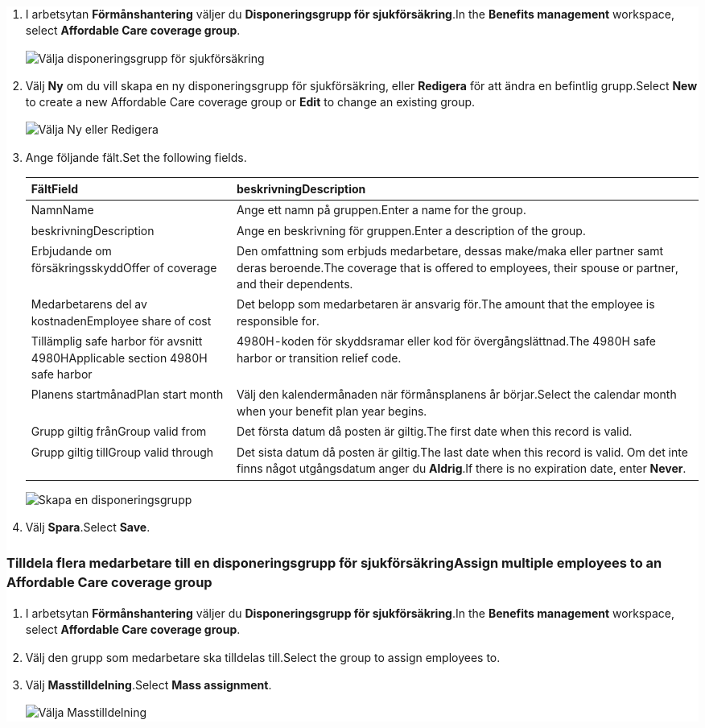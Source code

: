 1. <span data-ttu-id="d8a62-121">I arbetsytan **Förmånshantering** väljer du **Disponeringsgrupp för sjukförsäkring**.</span><span class="sxs-lookup"><span data-stu-id="d8a62-121">In the **Benefits management** workspace, select **Affordable Care coverage group**.</span></span>

    ![Välja disponeringsgrupp för sjukförsäkring](./media/hr-benefits-management-aca-coverage-group.png)

2. <span data-ttu-id="d8a62-123">Välj **Ny** om du vill skapa en ny disponeringsgrupp för sjukförsäkring, eller **Redigera** för att ändra en befintlig grupp.</span><span class="sxs-lookup"><span data-stu-id="d8a62-123">Select **New** to create a new Affordable Care coverage group or **Edit** to change an existing group.</span></span>

    ![Välja Ny eller Redigera](./media/hr-benefits-management-aca-new.png)

3. <span data-ttu-id="d8a62-125">Ange följande fält.</span><span class="sxs-lookup"><span data-stu-id="d8a62-125">Set the following fields.</span></span>

    | <span data-ttu-id="d8a62-126">Fält</span><span class="sxs-lookup"><span data-stu-id="d8a62-126">Field</span></span> | <span data-ttu-id="d8a62-127">beskrivning</span><span class="sxs-lookup"><span data-stu-id="d8a62-127">Description</span></span> |
    |---|---|
    | <span data-ttu-id="d8a62-128">Namn</span><span class="sxs-lookup"><span data-stu-id="d8a62-128">Name</span></span> | <span data-ttu-id="d8a62-129">Ange ett namn på gruppen.</span><span class="sxs-lookup"><span data-stu-id="d8a62-129">Enter a name for the group.</span></span> |
    | <span data-ttu-id="d8a62-130">beskrivning</span><span class="sxs-lookup"><span data-stu-id="d8a62-130">Description</span></span> | <span data-ttu-id="d8a62-131">Ange en beskrivning för gruppen.</span><span class="sxs-lookup"><span data-stu-id="d8a62-131">Enter a description of the group.</span></span> |
    | <span data-ttu-id="d8a62-132">Erbjudande om försäkringsskydd</span><span class="sxs-lookup"><span data-stu-id="d8a62-132">Offer of coverage</span></span> | <span data-ttu-id="d8a62-133">Den omfattning som erbjuds medarbetare, dessas make/maka eller partner samt deras beroende.</span><span class="sxs-lookup"><span data-stu-id="d8a62-133">The coverage that is offered to employees, their spouse or partner, and their dependents.</span></span> |
    | <span data-ttu-id="d8a62-134">Medarbetarens del av kostnaden</span><span class="sxs-lookup"><span data-stu-id="d8a62-134">Employee share of cost</span></span> | <span data-ttu-id="d8a62-135">Det belopp som medarbetaren är ansvarig för.</span><span class="sxs-lookup"><span data-stu-id="d8a62-135">The amount that the employee is responsible for.</span></span> |
    | <span data-ttu-id="d8a62-136">Tillämplig safe harbor för avsnitt 4980H</span><span class="sxs-lookup"><span data-stu-id="d8a62-136">Applicable section 4980H safe harbor</span></span> | <span data-ttu-id="d8a62-137">4980H-koden för skyddsramar eller kod för övergångslättnad.</span><span class="sxs-lookup"><span data-stu-id="d8a62-137">The 4980H safe harbor or transition relief code.</span></span> |
    | <span data-ttu-id="d8a62-138">Planens startmånad</span><span class="sxs-lookup"><span data-stu-id="d8a62-138">Plan start month</span></span> | <span data-ttu-id="d8a62-139">Välj den kalendermånaden när förmånsplanens år börjar.</span><span class="sxs-lookup"><span data-stu-id="d8a62-139">Select the calendar month when your benefit plan year begins.</span></span> |
    | <span data-ttu-id="d8a62-140">Grupp giltig från</span><span class="sxs-lookup"><span data-stu-id="d8a62-140">Group valid from</span></span> | <span data-ttu-id="d8a62-141">Det första datum då posten är giltig.</span><span class="sxs-lookup"><span data-stu-id="d8a62-141">The first date when this record is valid.</span></span> |
    | <span data-ttu-id="d8a62-142">Grupp giltig till</span><span class="sxs-lookup"><span data-stu-id="d8a62-142">Group valid through</span></span> | <span data-ttu-id="d8a62-143">Det sista datum då posten är giltig.</span><span class="sxs-lookup"><span data-stu-id="d8a62-143">The last date when this record is valid.</span></span> <span data-ttu-id="d8a62-144">Om det inte finns något utgångsdatum anger du **Aldrig**.</span><span class="sxs-lookup"><span data-stu-id="d8a62-144">If there is no expiration date, enter **Never**.</span></span> |

    ![Skapa en disponeringsgrupp](./media/hr-benefits-management-aca-new-group.png)

4. <span data-ttu-id="d8a62-146">Välj **Spara**.</span><span class="sxs-lookup"><span data-stu-id="d8a62-146">Select **Save**.</span></span>

### <a name="assign-multiple-employees-to-an-affordable-care-coverage-group"></a><span data-ttu-id="d8a62-147">Tilldela flera medarbetare till en disponeringsgrupp för sjukförsäkring</span><span class="sxs-lookup"><span data-stu-id="d8a62-147">Assign multiple employees to an Affordable Care coverage group</span></span>

1. <span data-ttu-id="d8a62-148">I arbetsytan **Förmånshantering** väljer du **Disponeringsgrupp för sjukförsäkring**.</span><span class="sxs-lookup"><span data-stu-id="d8a62-148">In the **Benefits management** workspace, select **Affordable Care coverage group**.</span></span>
2. <span data-ttu-id="d8a62-149">Välj den grupp som medarbetare ska tilldelas till.</span><span class="sxs-lookup"><span data-stu-id="d8a62-149">Select the group to assign employees to.</span></span>
3. <span data-ttu-id="d8a62-150">Välj **Masstilldelning**.</span><span class="sxs-lookup"><span data-stu-id="d8a62-150">Select **Mass assignment**.</span></span>

    ![Välja Masstilldelning](./media/hr-benefits-management-aca-mass-assignment.png)
